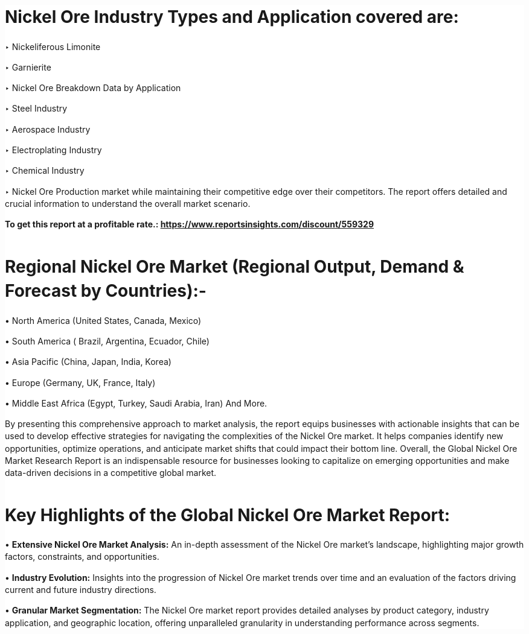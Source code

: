 # <strong>Nickel Ore Industry Types and Application covered are:</strong>

‣ Nickeliferous Limonite

   ‣ Garnierite

‣ Nickel Ore Breakdown Data by Application

   ‣ Steel Industry

   ‣ Aerospace Industry

   ‣ Electroplating Industry

   ‣ Chemical Industry

   ‣ Nickel Ore Production market while maintaining their competitive edge over their competitors. The report offers detailed and crucial information to understand the overall market scenario.

<strong>To get this report at a profitable rate.: <a href=https://www.reportsinsights.com/discount/559329>https://www.reportsinsights.com/discount/559329</a></strong></font>

# <strong>Regional Nickel Ore Market (Regional Output, Demand &amp; Forecast by Countries):-</strong>

• North America (United States, Canada, Mexico)

• South America ( Brazil, Argentina, Ecuador, Chile)

• Asia Pacific (China, Japan, India, Korea)

• Europe (Germany, UK, France, Italy)

• Middle East Africa (Egypt, Turkey, Saudi Arabia, Iran) And More.

By presenting this comprehensive approach to market analysis, the report equips businesses with actionable insights that can be used to develop effective strategies for navigating the complexities of the Nickel Ore market. It helps companies identify new opportunities, optimize operations, and anticipate market shifts that could impact their bottom line. Overall, the Global Nickel Ore Market Research Report is an indispensable resource for businesses looking to capitalize on emerging opportunities and make data-driven decisions in a competitive global market.

# <strong>Key Highlights of the Global Nickel Ore Market Report:</strong>

• <strong>Extensive Nickel Ore Market Analysis:</strong> An in-depth assessment of the Nickel Ore market’s landscape, highlighting major growth factors, constraints, and opportunities.

• <strong>Industry Evolution:</strong> Insights into the progression of Nickel Ore market trends over time and an evaluation of the factors driving current and future industry directions.

• <strong>Granular Market Segmentation:</strong> The Nickel Ore market report provides detailed analyses by product category, industry application, and geographic location, offering unparalleled granularity in understanding performance across segments.

